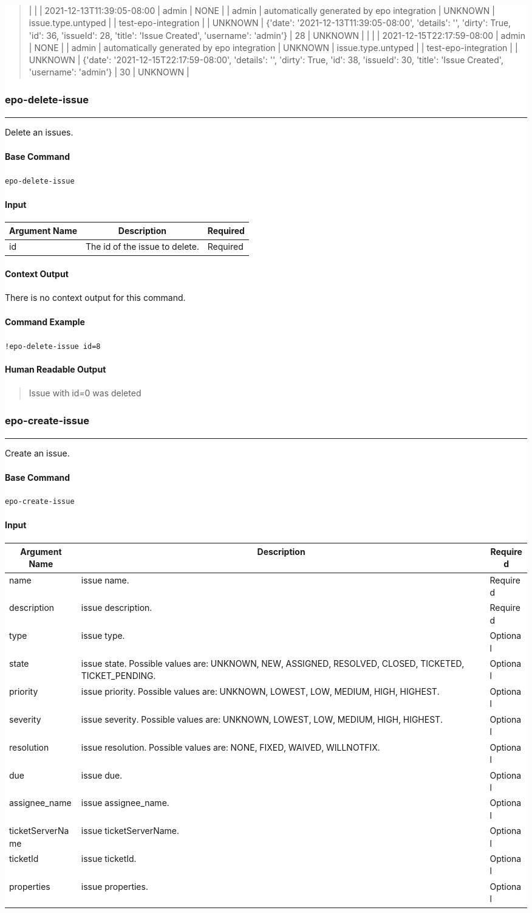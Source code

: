 >|  |  | 2021-12-13T11:39:05-08:00 | admin | NONE |  | admin | automatically generated by epo integration | UNKNOWN | issue.type.untyped |  | test-epo-integration |  | UNKNOWN | {'date': '2021-12-13T11:39:05-08:00', 'details': '', 'dirty': True, 'id': 36, 'issueId': 28, 'title': 'Issue Created', 'username': 'admin'} | 28 | UNKNOWN |
>|  |  | 2021-12-15T22:17:59-08:00 | admin | NONE |  | admin | automatically generated by epo integration | UNKNOWN | issue.type.untyped |  | test-epo-integration |  | UNKNOWN | {'date': '2021-12-15T22:17:59-08:00', 'details': '', 'dirty': True, 'id': 38, 'issueId': 30, 'title': 'Issue Created', 'username': 'admin'} | 30 | UNKNOWN |


### epo-delete-issue
***
Delete an issues.


#### Base Command

`epo-delete-issue`
#### Input

| **Argument Name** | **Description** | **Required** |
| --- | --- | --- |
| id | The id of the issue to delete. | Required | 


#### Context Output

There is no context output for this command.

#### Command Example
```!epo-delete-issue id=8```

#### Human Readable Output

>Issue with id=0 was deleted

### epo-create-issue
***
Create an issue.


#### Base Command

`epo-create-issue`
#### Input

| **Argument Name** | **Description** | **Required** |
| --- | --- | --- |
| name | issue name. | Required | 
| description | issue description. | Required | 
| type | issue type. | Optional | 
| state | issue state. Possible values are: UNKNOWN, NEW, ASSIGNED, RESOLVED, CLOSED, TICKETED, TICKET_PENDING. | Optional | 
| priority | issue priority. Possible values are: UNKNOWN, LOWEST, LOW, MEDIUM, HIGH, HIGHEST. | Optional | 
| severity | issue severity. Possible values are: UNKNOWN, LOWEST, LOW, MEDIUM, HIGH, HIGHEST. | Optional | 
| resolution | issue resolution. Possible values are: NONE, FIXED, WAIVED, WILLNOTFIX. | Optional | 
| due | issue due. | Optional | 
| assignee_name | issue assignee_name. | Optional | 
| ticketServerName | issue ticketServerName. | Optional | 
| ticketId | issue ticketId. | Optional | 
| properties | issue properties. | Optional | 

```